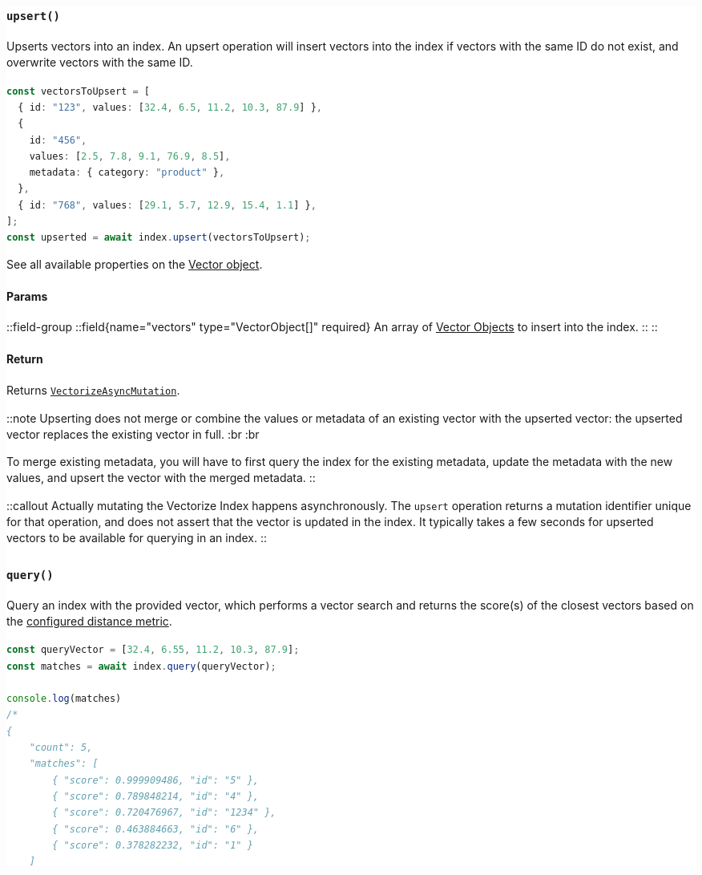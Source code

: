 
### `upsert()`

Upserts vectors into an index. An upsert operation will insert vectors into the index if vectors with the same ID do not exist, and overwrite vectors with the same ID.

```ts
const vectorsToUpsert = [
  { id: "123", values: [32.4, 6.5, 11.2, 10.3, 87.9] },
  { 
    id: "456", 
    values: [2.5, 7.8, 9.1, 76.9, 8.5], 
    metadata: { category: "product" }, 
  },
  { id: "768", values: [29.1, 5.7, 12.9, 15.4, 1.1] },
];
const upserted = await index.upsert(vectorsToUpsert);
```
See all available properties on the [Vector object](#vector-object).


#### Params

::field-group
  ::field{name="vectors" type="VectorObject[]" required}
    An array of [Vector Objects](#vector-object) to insert into the index.
  ::
::

#### Return

Returns [`VectorizeAsyncMutation`](#vectorizeasyncmutation).

::note
Upserting does not merge or combine the values or metadata of an existing vector with the upserted vector: the upserted vector replaces the existing vector in full. :br :br

To merge existing metadata, you will have to first query the index for the existing metadata, update the metadata with the new values, and upsert the vector with the merged metadata.
::

::callout
Actually mutating the Vectorize Index happens asynchronously. The `upsert` operation returns a mutation identifier unique for that operation, and does not assert that the vector is updated in the index.  It typically takes a few seconds for upserted vectors to be available for querying in an index.
::



### `query()`

Query an index with the provided vector, which performs a vector search and returns the score(s) of the closest vectors based on the [configured distance metric](#distance-metrics).

```ts
const queryVector = [32.4, 6.55, 11.2, 10.3, 87.9];
const matches = await index.query(queryVector);

console.log(matches)
/*
{
	"count": 5,
	"matches": [
		{ "score": 0.999909486, "id": "5" },
		{ "score": 0.789848214, "id": "4" },
		{ "score": 0.720476967, "id": "1234" },
		{ "score": 0.463884663, "id": "6" },
		{ "score": 0.378282232, "id": "1" }
	]
```